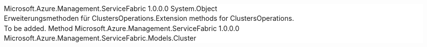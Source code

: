<Type Name="ClustersOperationsExtensions" FullName="Microsoft.Azure.Management.ServiceFabric.ClustersOperationsExtensions">
  <TypeSignature Language="C#" Value="public static class ClustersOperationsExtensions" />
  <TypeSignature Language="ILAsm" Value=".class public auto ansi abstract sealed beforefieldinit ClustersOperationsExtensions extends System.Object" />
  <TypeSignature Language="DocId" Value="T:Microsoft.Azure.Management.ServiceFabric.ClustersOperationsExtensions" />
  <TypeSignature Language="VB.NET" Value="Public Module ClustersOperationsExtensions" />
  <TypeSignature Language="F#" Value="type ClustersOperationsExtensions = class" />
  <AssemblyInfo>
    <AssemblyName>Microsoft.Azure.Management.ServiceFabric</AssemblyName>
    <AssemblyVersion>1.0.0.0</AssemblyVersion>
  </AssemblyInfo>
  <Base>
    <BaseTypeName>System.Object</BaseTypeName>
  </Base>
  <Interfaces />
  <Docs>
    <summary>
            <span data-ttu-id="3671f-101">Erweiterungsmethoden für ClustersOperations.</span><span class="sxs-lookup"><span data-stu-id="3671f-101">Extension methods for ClustersOperations.</span></span>
            </summary>
    <remarks>To be added.</remarks>
  </Docs>
  <Members>
    <Member MemberName="BeginCreate">
      <MemberSignature Language="C#" Value="public static Microsoft.Azure.Management.ServiceFabric.Models.Cluster BeginCreate (this Microsoft.Azure.Management.ServiceFabric.IClustersOperations operations, string resourceGroupName, string clusterName, Microsoft.Azure.Management.ServiceFabric.Models.Cluster parameters);" />
      <MemberSignature Language="ILAsm" Value=".method public static hidebysig class Microsoft.Azure.Management.ServiceFabric.Models.Cluster BeginCreate(class Microsoft.Azure.Management.ServiceFabric.IClustersOperations operations, string resourceGroupName, string clusterName, class Microsoft.Azure.Management.ServiceFabric.Models.Cluster parameters) cil managed" />
      <MemberSignature Language="DocId" Value="M:Microsoft.Azure.Management.ServiceFabric.ClustersOperationsExtensions.BeginCreate(Microsoft.Azure.Management.ServiceFabric.IClustersOperations,System.String,System.String,Microsoft.Azure.Management.ServiceFabric.Models.Cluster)" />
      <MemberSignature Language="VB.NET" Value="&lt;Extension()&gt;&#xA;Public Function BeginCreate (operations As IClustersOperations, resourceGroupName As String, clusterName As String, parameters As Cluster) As Cluster" />
      <MemberSignature Language="F#" Value="static member BeginCreate : Microsoft.Azure.Management.ServiceFabric.IClustersOperations * string * string * Microsoft.Azure.Management.ServiceFabric.Models.Cluster -&gt; Microsoft.Azure.Management.ServiceFabric.Models.Cluster" Usage="Microsoft.Azure.Management.ServiceFabric.ClustersOperationsExtensions.BeginCreate (operations, resourceGroupName, clusterName, parameters)" />
      <MemberType>Method</MemberType>
      <AssemblyInfo>
        <AssemblyName>Microsoft.Azure.Management.ServiceFabric</AssemblyName>
        <AssemblyVersion>1.0.0.0</AssemblyVersion>
      </AssemblyInfo>
      <ReturnValue>
        <ReturnType>Microsoft.Azure.Management.ServiceFabric.Models.Cluster</ReturnType>
      </ReturnValue>
      <Parameters>
        <Parameter Name="operations" Type="Microsoft.Azure.Management.ServiceFabric.IClustersOperations" RefType="this" />
        <Parameter Name="resourceGroupName" Type="System.String" />
        <Parameter Name="clusterName" Type="System.String" />
        <Parameter Name="parameters" Type="Microsoft.Azure.Management.ServiceFabric.Models.Cluster" />
      </Parameters>
      <Docs>
        <param name="operations">